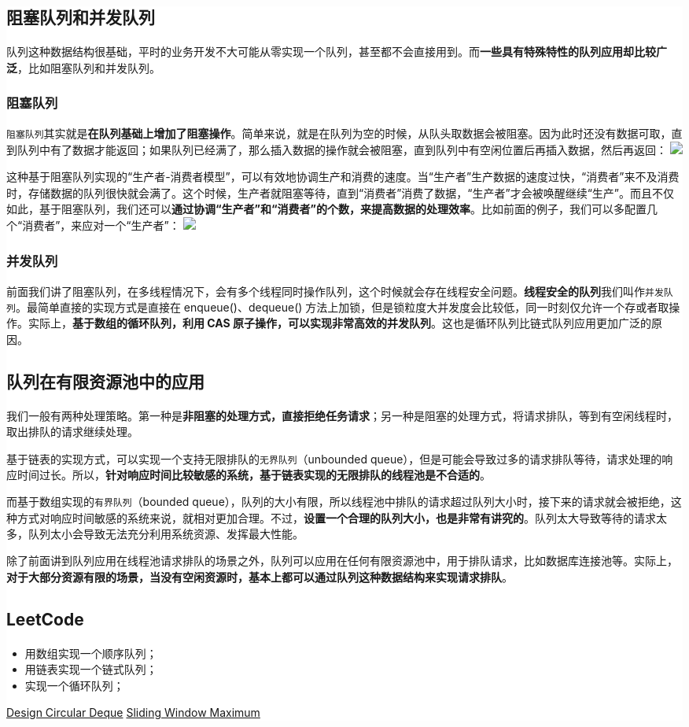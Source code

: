 ## 阻塞队列和并发队列
队列这种数据结构很基础，平时的业务开发不大可能从零实现一个队列，甚至都不会直接用到。而**一些具有特殊特性的队列应用却比较广泛**，比如阻塞队列和并发队列。

### 阻塞队列
`阻塞队列`其实就是**在队列基础上增加了阻塞操作**。简单来说，就是在队列为空的时候，从队头取数据会被阻塞。因为此时还没有数据可取，直到队列中有了数据才能返回；如果队列已经满了，那么插入数据的操作就会被阻塞，直到队列中有空闲位置后再插入数据，然后再返回：
![](https://raw.githubusercontent.com/was48i/mPOST/master/CLRS/geek/37.png)

这种基于阻塞队列实现的“生产者-消费者模型”，可以有效地协调生产和消费的速度。当“生产者”生产数据的速度过快，“消费者”来不及消费时，存储数据的队列很快就会满了。这个时候，生产者就阻塞等待，直到“消费者”消费了数据，“生产者”才会被唤醒继续“生产”。而且不仅如此，基于阻塞队列，我们还可以**通过协调“生产者”和“消费者”的个数，来提高数据的处理效率**。比如前面的例子，我们可以多配置几个“消费者”，来应对一个“生产者”：
![](https://raw.githubusercontent.com/was48i/mPOST/master/CLRS/geek/38.png)

### 并发队列
前面我们讲了阻塞队列，在多线程情况下，会有多个线程同时操作队列，这个时候就会存在线程安全问题。**线程安全的队列**我们叫作`并发队列`。最简单直接的实现方式是直接在 enqueue()、dequeue() 方法上加锁，但是锁粒度大并发度会比较低，同一时刻仅允许一个存或者取操作。实际上，**基于数组的循环队列，利用 CAS 原子操作，可以实现非常高效的并发队列**。这也是循环队列比链式队列应用更加广泛的原因。

## 队列在有限资源池中的应用
我们一般有两种处理策略。第一种是**非阻塞的处理方式，直接拒绝任务请求**；另一种是阻塞的处理方式，将请求排队，等到有空闲线程时，取出排队的请求继续处理。

基于链表的实现方式，可以实现一个支持无限排队的`无界队列`（unbounded queue），但是可能会导致过多的请求排队等待，请求处理的响应时间过长。所以，**针对响应时间比较敏感的系统，基于链表实现的无限排队的线程池是不合适的**。

而基于数组实现的`有界队列`（bounded queue），队列的大小有限，所以线程池中排队的请求超过队列大小时，接下来的请求就会被拒绝，这种方式对响应时间敏感的系统来说，就相对更加合理。不过，**设置一个合理的队列大小，也是非常有讲究的**。队列太大导致等待的请求太多，队列太小会导致无法充分利用系统资源、发挥最大性能。

除了前面讲到队列应用在线程池请求排队的场景之外，队列可以应用在任何有限资源池中，用于排队请求，比如数据库连接池等。实际上，**对于大部分资源有限的场景，当没有空闲资源时，基本上都可以通过队列这种数据结构来实现请求排队**。

## LeetCode
- 用数组实现一个顺序队列；
- 用链表实现一个链式队列；
- 实现一个循环队列；

[Design Circular Deque](https://leetcode.com/problems/design-circular-deque/)
[Sliding Window Maximum](https://leetcode.com/problems/sliding-window-maximum/)
